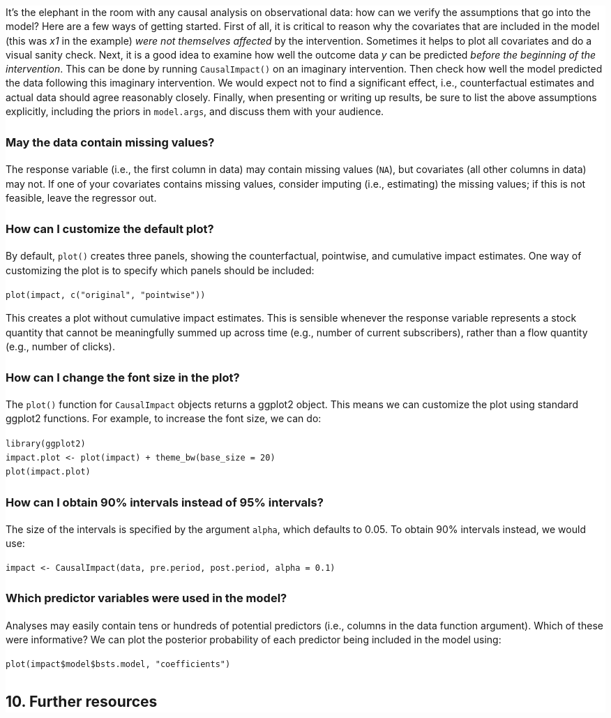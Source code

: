 It’s the elephant in the room with any causal analysis on observational data: how can we verify the assumptions that go into the model? Here are a few ways of getting started. First of all, it is critical to reason why the covariates that are included in the model (this was *x1* in the example) *were not themselves affected* by the intervention. Sometimes it helps to plot all covariates and do a visual sanity check. Next, it is a good idea to examine how well the outcome data *y* can be predicted *before the beginning of the intervention*. This can be done by running `CausalImpact()` on an imaginary intervention. Then check how well the model predicted the data following this imaginary intervention. We would expect not to find a significant effect, i.e., counterfactual estimates and actual data should agree reasonably closely. Finally, when presenting or writing up results, be sure to list the above assumptions explicitly, including the priors in `model.args`, and discuss them with your audience.

### May the data contain missing values?

The response variable (i.e., the first column in data) may contain missing values (`NA`), but covariates (all other columns in data) may not. If one of your covariates contains missing values, consider imputing (i.e., estimating) the missing values; if this is not feasible, leave the regressor out.

### How can I customize the default plot?

By default, `plot()` creates three panels, showing the counterfactual, pointwise, and cumulative impact estimates. One way of customizing the plot is to specify which panels should be included:

`plot(impact, c("original", "pointwise"))`

This creates a plot without cumulative impact estimates. This is sensible whenever the response variable represents a stock quantity that cannot be meaningfully summed up across time (e.g., number of current subscribers), rather than a flow quantity (e.g., number of clicks).

### How can I change the font size in the plot?

The `plot()` function for `CausalImpact` objects returns a ggplot2 object. This means we can customize the plot using standard ggplot2 functions. For example, to increase the font size, we can do:

	library(ggplot2)
	impact.plot <- plot(impact) + theme_bw(base_size = 20)
	plot(impact.plot)

### How can I obtain 90% intervals instead of 95% intervals?

The size of the intervals is specified by the argument `alpha`, which defaults to 0.05. To obtain 90% intervals instead, we would use:

`impact <- CausalImpact(data, pre.period, post.period, alpha = 0.1)`

### Which predictor variables were used in the model?

Analyses may easily contain tens or hundreds of potential predictors (i.e., columns in the data function argument). Which of these were informative? We can plot the posterior probability of each predictor being included in the model using:

`plot(impact$model$bsts.model, "coefficients")`

## 10. Further resources
